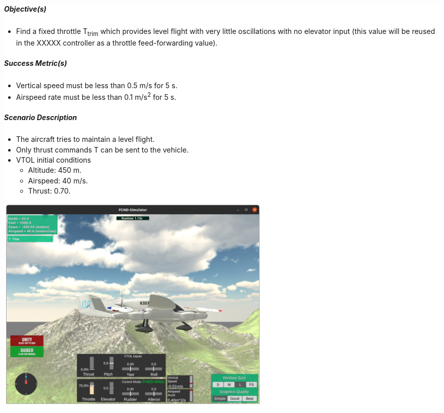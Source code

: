 ##### Objective(s)

- Find a fixed throttle T<sub>trim</sub> which provides level flight with very little oscillations with no elevator input (this value will be reused in the XXXXX controller as a throttle feed-forwarding value).

##### Success Metric(s)

- Vertical speed must be less than 0.5 m/s for 5 s.
- Airspeed rate must be less than 0.1 m/s<sup>2</sup> for 5 s.

##### Scenario Description

- The aircraft tries to maintain a level flight.
- Only thrust commands T can be sent to the vehicle.
- VTOL initial conditions
    - Altitude: 450 m.
    - Airspeed: 40 m/s.
    - Thrust: 0.70.

<img src="images/validation_-_scenario_01_-_overview.jpg" height="400"/>
